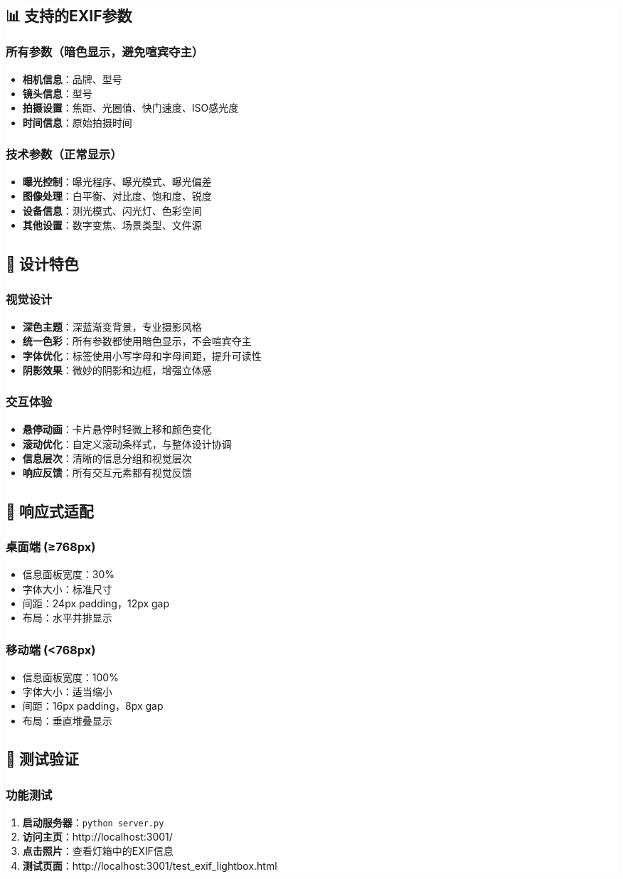 ## 📊 支持的EXIF参数

### 所有参数（暗色显示，避免喧宾夺主）
- **相机信息**：品牌、型号
- **镜头信息**：型号
- **拍摄设置**：焦距、光圈值、快门速度、ISO感光度
- **时间信息**：原始拍摄时间

### 技术参数（正常显示）
- **曝光控制**：曝光程序、曝光模式、曝光偏差
- **图像处理**：白平衡、对比度、饱和度、锐度
- **设备信息**：测光模式、闪光灯、色彩空间
- **其他设置**：数字变焦、场景类型、文件源

## 🎨 设计特色

### 视觉设计
- **深色主题**：深蓝渐变背景，专业摄影风格
- **统一色彩**：所有参数都使用暗色显示，不会喧宾夺主
- **字体优化**：标签使用小写字母和字母间距，提升可读性
- **阴影效果**：微妙的阴影和边框，增强立体感

### 交互体验
- **悬停动画**：卡片悬停时轻微上移和颜色变化
- **滚动优化**：自定义滚动条样式，与整体设计协调
- **信息层次**：清晰的信息分组和视觉层次
- **响应反馈**：所有交互元素都有视觉反馈

## 📱 响应式适配

### 桌面端 (≥768px)
- 信息面板宽度：30%
- 字体大小：标准尺寸
- 间距：24px padding，12px gap
- 布局：水平并排显示

### 移动端 (<768px)
- 信息面板宽度：100%
- 字体大小：适当缩小
- 间距：16px padding，8px gap
- 布局：垂直堆叠显示

## 🧪 测试验证

### 功能测试
1. **启动服务器**：`python server.py`
2. **访问主页**：http://localhost:3001/
3. **点击照片**：查看灯箱中的EXIF信息
4. **测试页面**：http://localhost:3001/test_exif_lightbox.html
